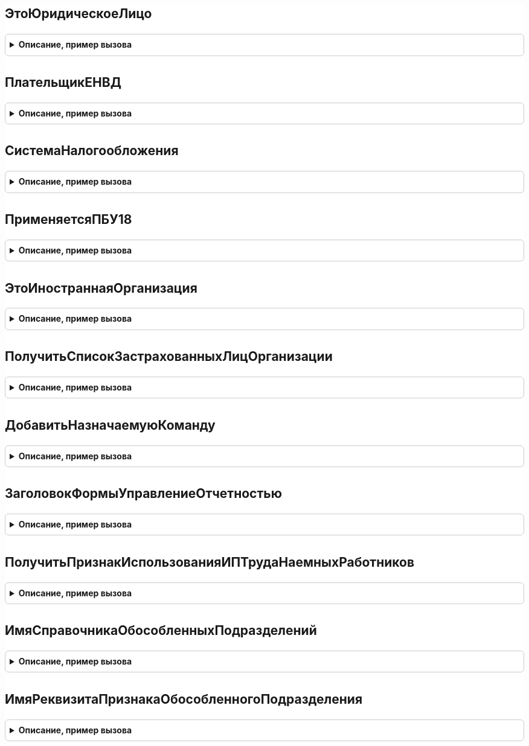 ## ЭтоЮридическоеЛицо
<details style="margin: 1em 0; padding: 0.5em; border: 1px solid #ccc; border-radius: 6px;"><summary style="font-weight: bold; cursor: pointer;">Описание, пример вызова</summary></details>

## ПлательщикЕНВД
<details style="margin: 1em 0; padding: 0.5em; border: 1px solid #ccc; border-radius: 6px;"><summary style="font-weight: bold; cursor: pointer;">Описание, пример вызова</summary></details>

## СистемаНалогообложения
<details style="margin: 1em 0; padding: 0.5em; border: 1px solid #ccc; border-radius: 6px;"><summary style="font-weight: bold; cursor: pointer;">Описание, пример вызова</summary></details>

## ПрименяетсяПБУ18
<details style="margin: 1em 0; padding: 0.5em; border: 1px solid #ccc; border-radius: 6px;"><summary style="font-weight: bold; cursor: pointer;">Описание, пример вызова</summary></details>

## ЭтоИностраннаяОрганизация
<details style="margin: 1em 0; padding: 0.5em; border: 1px solid #ccc; border-radius: 6px;"><summary style="font-weight: bold; cursor: pointer;">Описание, пример вызова</summary></details>

## ПолучитьСписокЗастрахованныхЛицОрганизации
<details style="margin: 1em 0; padding: 0.5em; border: 1px solid #ccc; border-radius: 6px;"><summary style="font-weight: bold; cursor: pointer;">Описание, пример вызова</summary></details>

## ДобавитьНазначаемуюКоманду
<details style="margin: 1em 0; padding: 0.5em; border: 1px solid #ccc; border-radius: 6px;"><summary style="font-weight: bold; cursor: pointer;">Описание, пример вызова</summary></details>

## ЗаголовокФормыУправлениеОтчетностью
<details style="margin: 1em 0; padding: 0.5em; border: 1px solid #ccc; border-radius: 6px;"><summary style="font-weight: bold; cursor: pointer;">Описание, пример вызова</summary></details>

## ПолучитьПризнакИспользованияИПТрудаНаемныхРаботников
<details style="margin: 1em 0; padding: 0.5em; border: 1px solid #ccc; border-radius: 6px;"><summary style="font-weight: bold; cursor: pointer;">Описание, пример вызова</summary></details>

## ИмяСправочникаОбособленныхПодразделений
<details style="margin: 1em 0; padding: 0.5em; border: 1px solid #ccc; border-radius: 6px;"><summary style="font-weight: bold; cursor: pointer;">Описание, пример вызова</summary></details>

## ИмяРеквизитаПризнакаОбособленногоПодразделения
<details style="margin: 1em 0; padding: 0.5em; border: 1px solid #ccc; border-radius: 6px;"><summary style="font-weight: bold; cursor: pointer;">Описание, пример вызова</summary></details>
